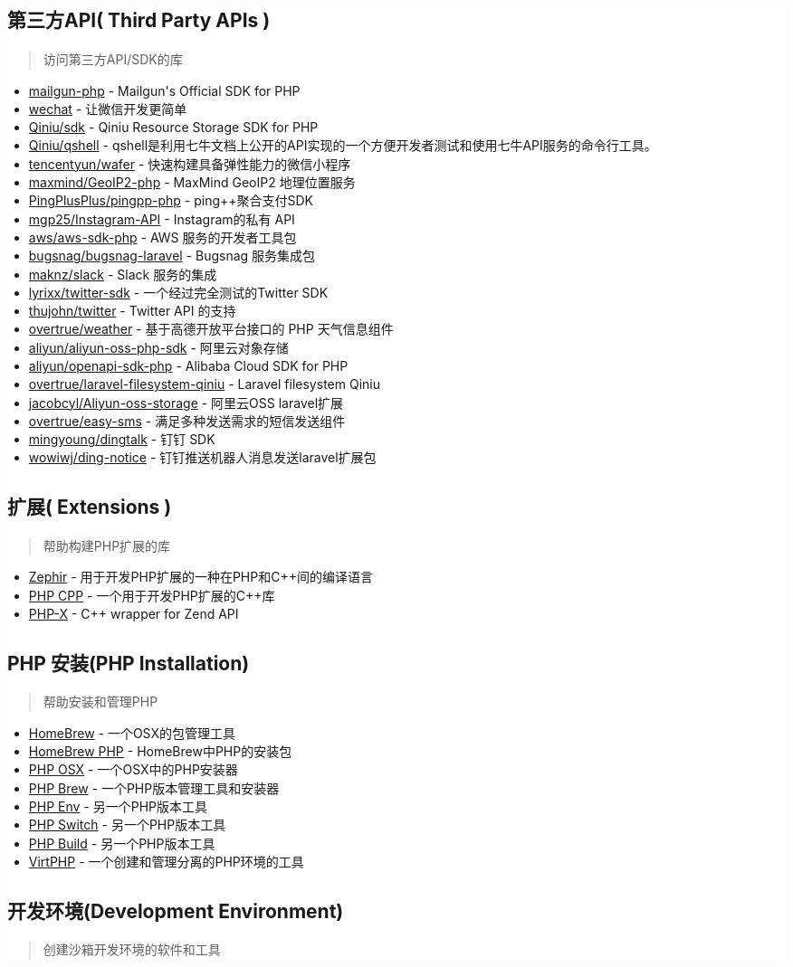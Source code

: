 ## 第三方API( Third Party APIs )
>访问第三方API/SDK的库

- [mailgun-php](https://github.com/mailgun/mailgun-php) - Mailgun's Official SDK for PHP
- [wechat](https://github.com/overtrue/wechat) - 让微信开发更简单
- [Qiniu/sdk](https://github.com/qiniu/php-sdk) - Qiniu Resource Storage SDK for PHP
- [Qiniu/qshell](https://github.com/qiniu/qshell) - qshell是利用七牛文档上公开的API实现的一个方便开发者测试和使用七牛API服务的命令行工具。
- [tencentyun/wafer](https://github.com/tencentyun/wafer) - 快速构建具备弹性能力的微信小程序
- [maxmind/GeoIP2-php](https://github.com/maxmind/GeoIP2-php) - MaxMind GeoIP2 地理位置服务
- [PingPlusPlus/pingpp-php](https://github.com/PingPlusPlus/pingpp-php) - ping++聚合支付SDK
- [mgp25/Instagram-API](https://github.com/mgp25/Instagram-API) - Instagram的私有 API
- [aws/aws-sdk-php](https://github.com/aws/aws-sdk-php) - AWS 服务的开发者工具包
- [bugsnag/bugsnag-laravel](https://github.com/bugsnag/bugsnag-laravel) - Bugsnag 服务集成包
- [maknz/slack](https://github.com/maknz/slack) - Slack 服务的集成
- [lyrixx/twitter-sdk](https://github.com/lyrixx/twitter-sdk) - 一个经过完全测试的Twitter SDK
- [thujohn/twitter](https://github.com/thujohn/twitter) - Twitter API 的支持
- [overtrue/weather](https://github.com/overtrue/weather) - 基于高德开放平台接口的 PHP 天气信息组件
- [aliyun/aliyun-oss-php-sdk](https://github.com/aliyun/aliyun-oss-php-sdk) - 阿里云对象存储
- [aliyun/openapi-sdk-php](https://github.com/aliyun/openapi-sdk-php) - Alibaba Cloud SDK for PHP
- [overtrue/laravel-filesystem-qiniu](https://github.com/overtrue/laravel-filesystem-qiniu) - Laravel filesystem Qiniu
- [jacobcyl/Aliyun-oss-storage](https://github.com/jacobcyl/Aliyun-oss-storage) - 阿里云OSS laravel扩展
- [overtrue/easy-sms](https://github.com/overtrue/easy-sms) - 满足多种发送需求的短信发送组件
- [mingyoung/dingtalk](https://github.com/mingyoung/dingtalk) - 钉钉 SDK 
- [wowiwj/ding-notice](https://github.com/wowiwj/ding-notice) - 钉钉推送机器人消息发送laravel扩展包

## 扩展( Extensions )
>帮助构建PHP扩展的库

- [Zephir](https://github.com/phalcon/zephir) - 用于开发PHP扩展的一种在PHP和C++间的编译语言
- [PHP CPP](http://www.php-cpp.com/) - 一个用于开发PHP扩展的C++库
- [PHP-X](https://github.com/swoole/PHP-X) - C++ wrapper for Zend API

## PHP 安装(PHP Installation)
>帮助安装和管理PHP

- [HomeBrew](http://brew.sh/) - 一个OSX的包管理工具
- [HomeBrew PHP](https://github.com/Homebrew/homebrew-php) - HomeBrew中PHP的安装包
- [PHP OSX](http://php-osx.liip.ch/) - 一个OSX中的PHP安装器
- [PHP Brew](https://github.com/phpbrew/phpbrew) - 一个PHP版本管理工具和安装器
- [PHP Env](https://github.com/CHH/phpenv) - 另一个PHP版本工具
- [PHP Switch](https://github.com/jubianchi/phpswitch) - 另一个PHP版本工具
- [PHP Build](https://github.com/php-build/php-build) - 另一个PHP版本工具
- [VirtPHP](http://virtphp.org/) - 一个创建和管理分离的PHP环境的工具


## 开发环境(Development Environment)
>创建沙箱开发环境的软件和工具
